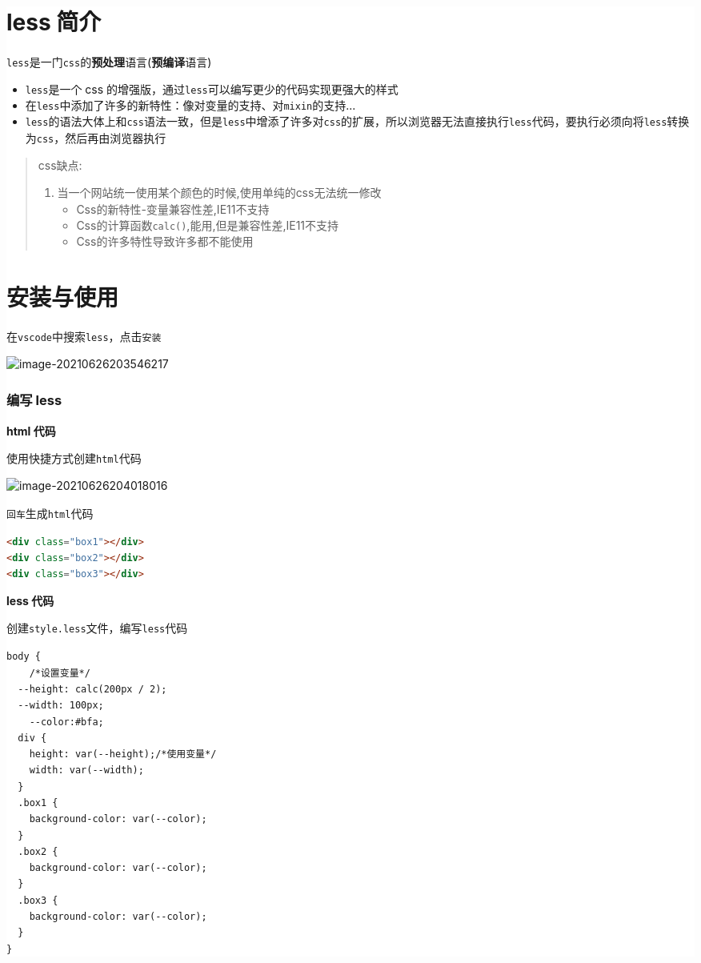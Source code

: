 # less 简介

`less`是一门`css`的**预处理**语言(**预编译**语言)

- `less`是一个 css 的增强版，通过`less`可以编写更少的代码实现更强大的样式
- 在`less`中添加了许多的新特性：像对变量的支持、对`mixin`的支持...
- `less`的语法大体上和`css`语法一致，但是`less`中增添了许多对`css`的扩展，所以浏览器无法直接执行`less`代码，要执行必须向将`less`转换为`css`，然后再由浏览器执行

> css缺点:
>
> 1. 当一个网站统一使用某个颜色的时候,使用单纯的css无法统一修改
>    - Css的新特性-变量兼容性差,IE11不支持
>    - Css的计算函数`calc()`,能用,但是兼容性差,IE11不支持
>    - Css的许多特性导致许多都不能使用

# 安装与使用

在`vscode`中搜索`less`，点击`安装`

![image-20210626203546217](https://img-blog.csdnimg.cn/img_convert/7649e0d4d1ad3f9179fecb8642287ad0.png)

### 编写 less

**html 代码**

使用快捷方式创建`html`代码

![image-20210626204018016](https://img-blog.csdnimg.cn/img_convert/f992f8225262f1355df4628586602a87.png)

`回车`生成`html`代码

```html
<div class="box1"></div>
<div class="box2"></div>
<div class="box3"></div>
```

**less 代码**

创建`style.less`文件，编写`less`代码

```less
body {
    /*设置变量*/
  --height: calc(200px / 2);
  --width: 100px;
    --color:#bfa;
  div { 
    height: var(--height);/*使用变量*/
    width: var(--width);
  }
  .box1 {
    background-color: var(--color);
  }
  .box2 {
    background-color: var(--color);
  }
  .box3 {
    background-color: var(--color);
  }
}
```
